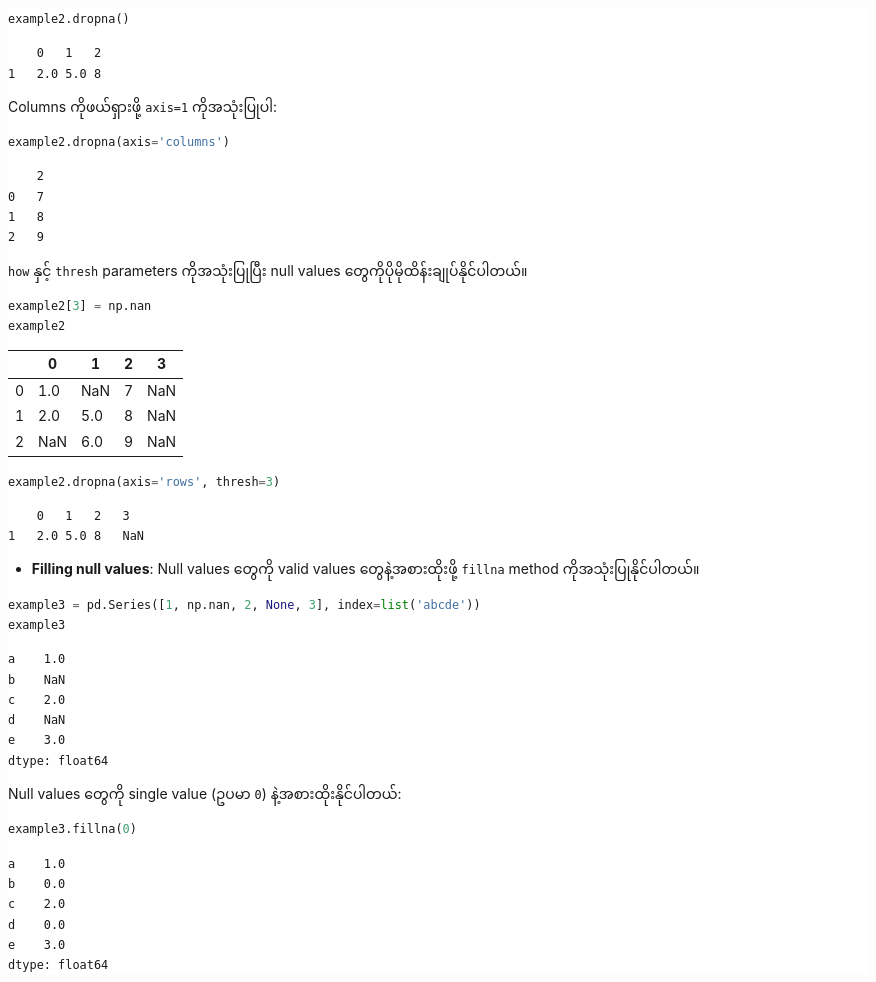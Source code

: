 ```python
example2.dropna()
```
```
	0	1	2
1	2.0	5.0	8
```

Columns ကိုဖယ်ရှားဖို့ `axis=1` ကိုအသုံးပြုပါ:
```python
example2.dropna(axis='columns')
```
```
	2
0	7
1	8
2	9
```

`how` နှင့် `thresh` parameters ကိုအသုံးပြုပြီး null values တွေကိုပိုမိုထိန်းချုပ်နိုင်ပါတယ်။
```python
example2[3] = np.nan
example2
```
|      |0  |1  |2  |3  |
|------|---|---|---|---|
|0     |1.0|NaN|7  |NaN|
|1     |2.0|5.0|8  |NaN|
|2     |NaN|6.0|9  |NaN|

```python
example2.dropna(axis='rows', thresh=3)
```
```
	0	1	2	3
1	2.0	5.0	8	NaN
```

- **Filling null values**: Null values တွေကို valid values တွေနဲ့အစားထိုးဖို့ `fillna` method ကိုအသုံးပြုနိုင်ပါတယ်။
```python
example3 = pd.Series([1, np.nan, 2, None, 3], index=list('abcde'))
example3
```
```
a    1.0
b    NaN
c    2.0
d    NaN
e    3.0
dtype: float64
```

Null values တွေကို single value (ဥပမာ `0`) နဲ့အစားထိုးနိုင်ပါတယ်:
```python
example3.fillna(0)
```
```
a    1.0
b    0.0
c    2.0
d    0.0
e    3.0
dtype: float64
```

